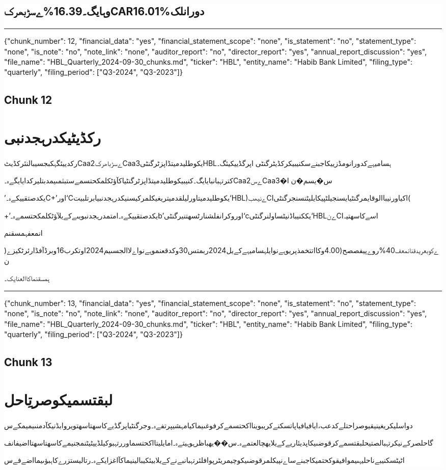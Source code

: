 وہایگ۔16.39%ےسڑبھرکCAR16.01%دورانلک
---

---

{"chunk_number": 12, "financial_data": "yes", "financial_statement_scope": "none", "is_statement": "no", "statement_type": "none", "is_note": "no", "note_link": "none", "auditor_report": "no", "director_report": "yes", "annual_report_discussion": "yes", "file_name": "HBL_Quarterly_2024-09-30_chunks.md", "ticker": "HBL", "entity_name": "Habib Bank Limited", "filing_type": "quarterly", "filing_period": ["Q3-2024", "Q3-2023"]}
## Chunk 12


# رکڈیٹیکدرہجدنبی

رکدییئگہکبجسیبالنئرکڈیٹCaa2ےسڑباھرکCaa3یکوطلیدمیتڈاپزٹرگنٹیHBLہسامیہےکدورانومڈزییکاجبنےسکنیبیکرکڈیٹرگنٹی اپرگڈییکیئگ۔

کترتہبانبایایگ۔کنیبیکوطلیدمیتڈاپزٹرگنٹیاکآؤٹکلمکحتسمےستبثمںیمدبتلیرکدایایگےہ۔Caa2ےسCaa3�س�یسم�ن  ا

’یکدصتقییکےہ۔C+’اور‘Cیکوطلیدمیتاورلیلقدمیتریغیکلمرکیسنیکدرہجدنبیابرتلبیت‘HBL)ےنیھبCIاکیاورنیباالوقایمرگنٹیایسنجیلٹپیکایلیٹنسنجرگنٹی(

+’یکدصتقییکےہ۔امتمدرہجدنبویںےکےیلآؤٹکلمکحتسمےہ۔b’اوروکرانفلشنارٹسھتنیرگنٹی‘cیککنیباڈنیٹساولنرگنٹی‘HBLےنCIاسےکاسھتیہ

انمعفہمسقنم

)ےکوبعریدقنانمعف40%روےپیفصصح(4.00وکااتتخمذپریوہےنوایلہسامیہےکےیل2024ربمتس30وکدقعنموہےنواےلاالجسںیم2024اوتکرب16وبرڈآفڈارئرٹکیزےن

ہمسقنماکاالعنایک۔

---

{"chunk_number": 13, "financial_data": "yes", "financial_statement_scope": "none", "is_statement": "no", "statement_type": "none", "is_note": "no", "note_link": "none", "auditor_report": "no", "director_report": "yes", "annual_report_discussion": "yes", "file_name": "HBL_Quarterly_2024-09-30_chunks.md", "ticker": "HBL", "entity_name": "Habib Bank Limited", "filing_type": "quarterly", "filing_period": ["Q3-2024", "Q3-2023"]}
## Chunk 13


# لبقتسمیکوصرتِاحل

دواسلیکریغینیقیوصراحتلےکدعب،ایافیافیاپاتسکنےکریبوینااکحتسمےکرفوغںیماکیامہشیپرتفےہ۔وجرگنٹیاپرگڈیےکاسھتاسھتویروابڈنیکآدمنںیمیمکےس

گاحلصرکےنیکرتہبالصتیحلبقتسمےکرقوضںیکاپدیئاریےکےیلایھچالعتمےہ۔س��یھباظرہوہیتےہ۔امایلیتااکحتسماوررتہبوکیلڈییٹیٹنمجنیمےکاسھتاسھتااضیفانف

اٹیٹسکنیبےناحلیہںیموافیقوکحتمیکاجبنےساےنپیکلمرقوضںیکوچیمریٹرپوافلئرتہبانبےنےکےیلابیئکیبالینیماکآاغزایکےہ۔رتالیستزرےکاہبؤںیمااضےفےس
